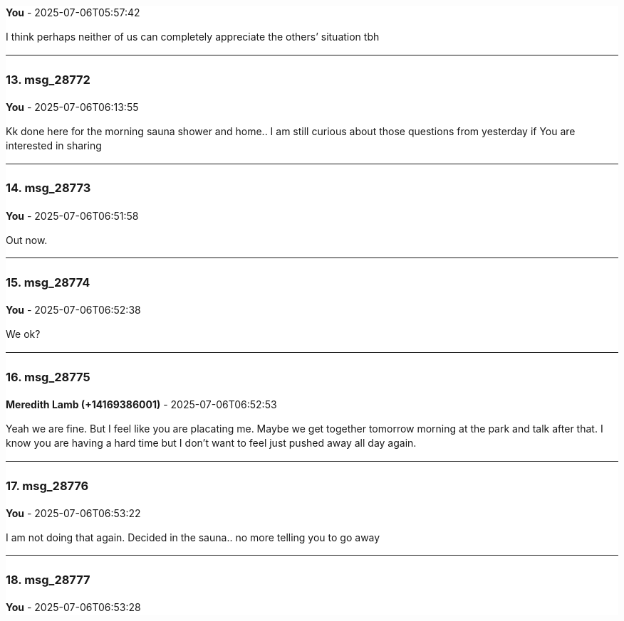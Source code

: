 **You** - 2025-07-06T05:57:42

I think perhaps neither of us can completely appreciate the others’ situation tbh


---

### 13. msg_28772

**You** - 2025-07-06T06:13:55

Kk done here for the morning sauna shower and home\.\. I am still curious about those questions from yesterday if
You are interested in sharing


---

### 14. msg_28773

**You** - 2025-07-06T06:51:58

Out now\.


---

### 15. msg_28774

**You** - 2025-07-06T06:52:38

We ok?


---

### 16. msg_28775

**Meredith Lamb \(\+14169386001\)** - 2025-07-06T06:52:53

Yeah we are fine\. But I feel like you are placating me\. Maybe we get together tomorrow morning at the park and talk after that\. I know you are having a hard time but I don’t want to feel just pushed away all day again\.


---

### 17. msg_28776

**You** - 2025-07-06T06:53:22

I am not doing that again\. Decided in the sauna\.\. no more telling you to go away


---

### 18. msg_28777

**You** - 2025-07-06T06:53:28
